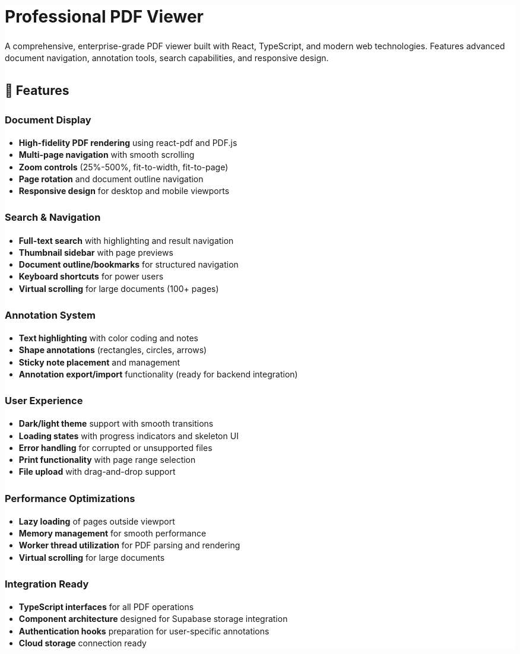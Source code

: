 # Professional PDF Viewer

A comprehensive, enterprise-grade PDF viewer built with React, TypeScript, and modern web technologies. Features advanced document navigation, annotation tools, search capabilities, and responsive design.

## 🚀 Features

### Document Display

- **High-fidelity PDF rendering** using react-pdf and PDF.js
- **Multi-page navigation** with smooth scrolling
- **Zoom controls** (25%-500%, fit-to-width, fit-to-page)
- **Page rotation** and document outline navigation
- **Responsive design** for desktop and mobile viewports

### Search & Navigation

- **Full-text search** with highlighting and result navigation
- **Thumbnail sidebar** with page previews
- **Document outline/bookmarks** for structured navigation
- **Keyboard shortcuts** for power users
- **Virtual scrolling** for large documents (100+ pages)

### Annotation System

- **Text highlighting** with color coding and notes
- **Shape annotations** (rectangles, circles, arrows)
- **Sticky note placement** and management
- **Annotation export/import** functionality (ready for backend integration)

### User Experience

- **Dark/light theme** support with smooth transitions
- **Loading states** with progress indicators and skeleton UI
- **Error handling** for corrupted or unsupported files
- **Print functionality** with page range selection
- **File upload** with drag-and-drop support

### Performance Optimizations

- **Lazy loading** of pages outside viewport
- **Memory management** for smooth performance
- **Worker thread utilization** for PDF parsing and rendering
- **Virtual scrolling** for large documents

### Integration Ready

- **TypeScript interfaces** for all PDF operations
- **Component architecture** designed for Supabase storage integration
- **Authentication hooks** preparation for user-specific annotations
- **Cloud storage** connection ready
